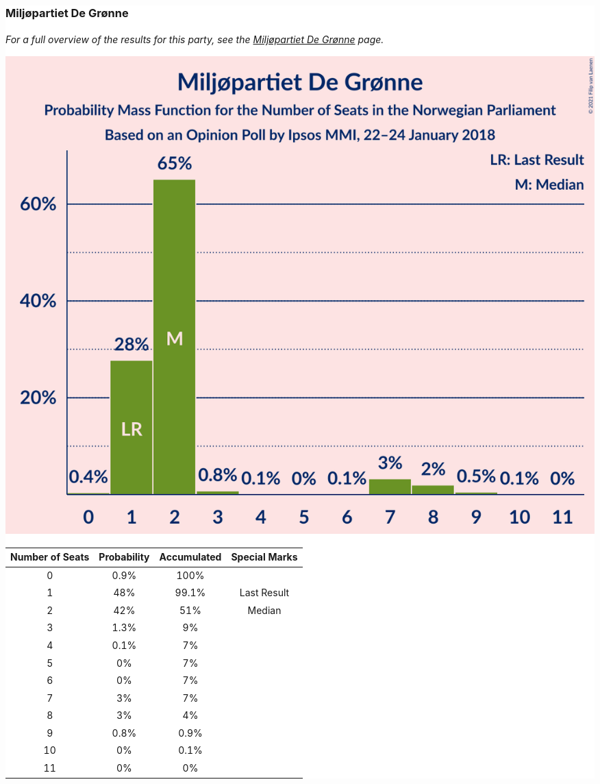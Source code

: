 ### Miljøpartiet De Grønne

*For a full overview of the results for this party, see the [Miljøpartiet De Grønne](party-miljøpartietdegrønne.html) page.*

![Graph with seats probability mass function not yet produced](2018-01-24-IpsosMMI-seats-pmf-miljøpartietdegrønne.png "Seats Probability Mass Function")

| Number of Seats | Probability | Accumulated | Special Marks |
|:---------------:|:-----------:|:-----------:|:-------------:|
| 0 | 0.9% | 100% |  |
| 1 | 48% | 99.1% | Last Result |
| 2 | 42% | 51% | Median |
| 3 | 1.3% | 9% |  |
| 4 | 0.1% | 7% |  |
| 5 | 0% | 7% |  |
| 6 | 0% | 7% |  |
| 7 | 3% | 7% |  |
| 8 | 3% | 4% |  |
| 9 | 0.8% | 0.9% |  |
| 10 | 0% | 0.1% |  |
| 11 | 0% | 0% |  |
